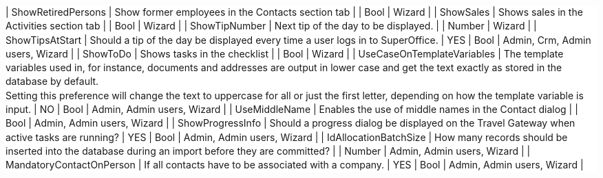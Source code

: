 | ShowRetiredPersons | Show former employees in the Contacts section tab | | Bool | Wizard |
| ShowSales | Shows sales in the Activities section tab | | Bool | Wizard |
| ShowTipNumber | Next tip of the day to be displayed. | | Number | Wizard |
| ShowTipsAtStart | Should a tip of the day be displayed every time a user logs in to SuperOffice. | YES | Bool | Admin, Crm, Admin users, Wizard |
| ShowToDo | Shows tasks in the checklist | | Bool | Wizard |
| UseCaseOnTemplateVariables | The template variables used in, for instance, documents and addresses are output in lower case and get the text exactly as stored in the database by default.<br>Setting this preference will change the text to uppercase for all or just the first letter, depending on how the template variable is input. | NO | Bool | Admin, Admin users, Wizard |
| UseMiddleName | Enables the use of middle names in the Contact dialog | | Bool | Admin, Admin users, Wizard |
| ShowProgressInfo | Should a progress dialog be displayed on the Travel Gateway when active tasks are running? | YES | Bool | Admin, Admin users, Wizard |
| IdAllocationBatchSize | How many records should be inserted into the database during an import before they are committed? | | Number | Admin, Admin users, Wizard |
| MandatoryContactOnPerson | If all contacts have to be associated with a company. | YES | Bool | Admin, Admin users, Wizard |